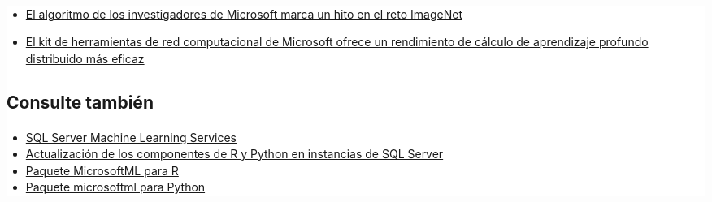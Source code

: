 + [El algoritmo de los investigadores de Microsoft marca un hito en el reto ImageNet](https://www.microsoft.com/research/blog/microsoft-researchers-algorithm-sets-imagenet-challenge-milestone/)

+ [El kit de herramientas de red computacional de Microsoft ofrece un rendimiento de cálculo de aprendizaje profundo distribuido más eficaz](https://www.microsoft.com/research/blog/microsoft-computational-network-toolkit-offers-most-efficient-distributed-deep-learning-computational-performance/)

## <a name="see-also"></a>Consulte también

+ [SQL Server Machine Learning Services](sql-machine-learning-services-windows-install.md)
+ [Actualización de los componentes de R y Python en instancias de SQL Server](../install/upgrade-r-and-python.md)
+ [Paquete MicrosoftML para R](/machine-learning-server/r-reference/microsoftml/microsoftml-package)
+ [Paquete microsoftml para Python](/machine-learning-server/python-reference/microsoftml/microsoftml-package)
